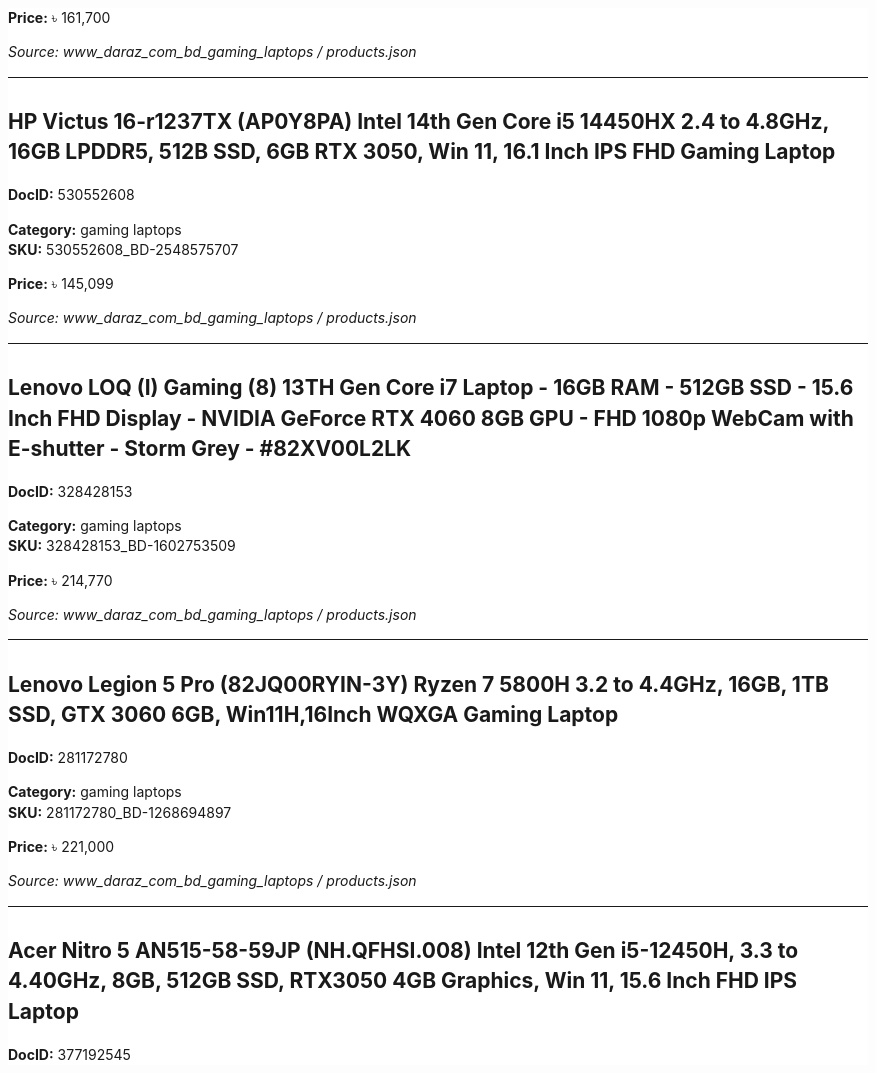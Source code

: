 **Price:** ৳ 161,700

_Source: www_daraz_com_bd_gaming_laptops / products.json_

---


## HP Victus 16-r1237TX (AP0Y8PA) Intel 14th Gen Core i5 14450HX 2.4 to 4.8GHz, 16GB LPDDR5, 512B SSD, 6GB RTX 3050, Win 11, 16.1 Inch IPS FHD Gaming Laptop  
**DocID:** 530552608

**Category:** gaming laptops  
**SKU:** 530552608_BD-2548575707

**Price:** ৳ 145,099

_Source: www_daraz_com_bd_gaming_laptops / products.json_

---


## Lenovo LOQ (I) Gaming (8) 13TH Gen Core i7 Laptop - 16GB RAM - 512GB SSD - 15.6 Inch FHD Display - NVIDIA GeForce RTX 4060 8GB GPU - 	FHD 1080p WebCam with E-shutter - Storm Grey - #82XV00L2LK  
**DocID:** 328428153

**Category:** gaming laptops  
**SKU:** 328428153_BD-1602753509

**Price:** ৳ 214,770

_Source: www_daraz_com_bd_gaming_laptops / products.json_

---


## Lenovo Legion 5 Pro (82JQ00RYIN-3Y) Ryzen 7 5800H 3.2 to 4.4GHz, 16GB, 1TB SSD, GTX 3060 6GB, Win11H,16Inch WQXGA Gaming Laptop  
**DocID:** 281172780

**Category:** gaming laptops  
**SKU:** 281172780_BD-1268694897

**Price:** ৳ 221,000

_Source: www_daraz_com_bd_gaming_laptops / products.json_

---


## Acer Nitro 5 AN515-58-59JP (NH.QFHSI.008) Intel 12th Gen i5-12450H, 3.3 to 4.40GHz, 8GB, 512GB SSD, RTX3050 4GB Graphics, Win 11, 15.6 Inch FHD IPS Laptop  
**DocID:** 377192545
